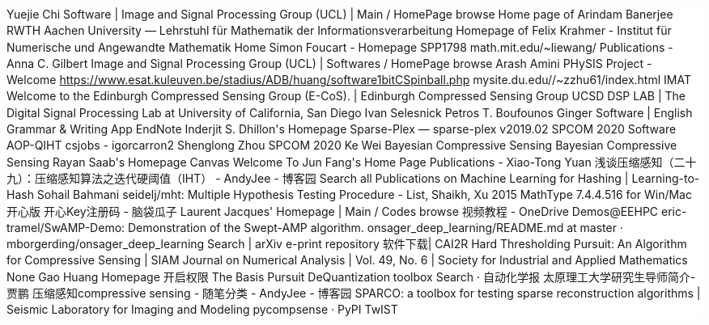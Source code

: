 Yuejie Chi
Software |
Image and Signal Processing Group (UCL) | Main / HomePage browse
Home page of Arindam Banerjee
RWTH Aachen University — Lehrstuhl für Mathematik der Informationsverarbeitung
Homepage of Felix Krahmer - Institut für Numerische und Angewandte Mathematik
Home
Simon Foucart - Homepage
SPP1798
math.mit.edu/~liewang/
Publications - Anna C. Gilbert
Image and Signal Processing Group (UCL) | Softwares / HomePage browse
Arash Amini
PHySIS Project - Welcome
https://www.esat.kuleuven.be/stadius/ADB/huang/software1bitCSpinball.php
mysite.du.edu//~zzhu61/index.html
IMAT
Welcome to the Edinburgh Compressed Sensing Group (E-CoS). | Edinburgh Compressed Sensing Group
UCSD DSP LAB | The Digital Signal Processing Lab at University of California, San Diego
Ivan Selesnick
Petros T. Boufounos
Ginger Software | English Grammar & Writing App
EndNote
Inderjit S. Dhillon's Homepage
Sparse-Plex — sparse-plex v2019.02
SPCOM 2020
Software
AOP-QIHT
csjobs - igorcarron2
Shenglong Zhou
SPCOM 2020
Ke Wei
Bayesian Compressive Sensing
Bayesian Compressive Sensing
Rayan Saab's Homepage
Canvas
Welcome To Jun Fang's Home Page
Publications - Xiao-Tong Yuan
浅谈压缩感知（二十九）：压缩感知算法之迭代硬阈值（IHT） - AndyJee - 博客园
Search all Publications on Machine Learning for Hashing | Learning-to-Hash
Sohail Bahmani
seidelj/mht: Multiple Hypothesis Testing Procedure - List, Shaikh, Xu 2015
MathType 7.4.4.516 for Win/Mac 开心版 开心Key注册码 - 脑袋瓜子
Laurent Jacques' Homepage | Main / Codes browse
视频教程 - OneDrive
Demos@EEHPC
eric-tramel/SwAMP-Demo: Demonstration of the Swept-AMP algorithm.
onsager_deep_learning/README.md at master · mborgerding/onsager_deep_learning
Search | arXiv e-print repository
软件下载| CAI2R
Hard Thresholding Pursuit: An Algorithm for Compressive Sensing | SIAM Journal on Numerical Analysis | Vol. 49, No. 6 | Society for Industrial and Applied Mathematics
None
Gao Huang Homepage
开启权限
The Basis Pursuit DeQuantization toolbox
Search · 自动化学报
太原理工大学研究生导师简介-贾鹏
压缩感知compressive sensing - 随笔分类 - AndyJee - 博客园
SPARCO: a toolbox for testing sparse reconstruction algorithms | Seismic Laboratory for Imaging and Modeling
pycompsense · PyPI
TwIST